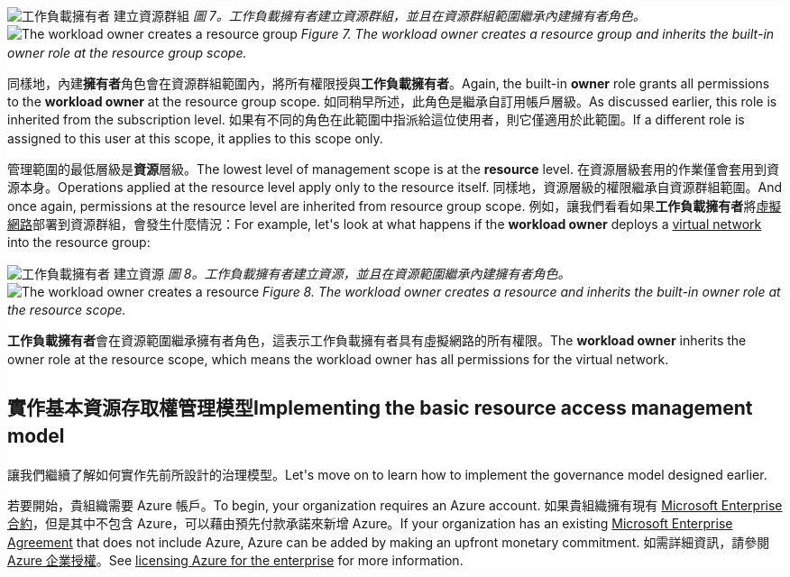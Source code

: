 <span data-ttu-id="d64f1-155">![**工作負載擁有者** 建立資源群組](../../_images/governance-1-7.png)
*圖 7。工作負載擁有者建立資源群組，並且在資源群組範圍繼承內建擁有者角色。*</span><span class="sxs-lookup"><span data-stu-id="d64f1-155">![The **workload owner** creates a resource group](../../_images/governance-1-7.png)
*Figure 7. The workload owner creates a resource group and inherits the built-in owner role at the resource group scope.*</span></span>

<span data-ttu-id="d64f1-156">同樣地，內建**擁有者**角色會在資源群組範圍內，將所有權限授與**工作負載擁有者**。</span><span class="sxs-lookup"><span data-stu-id="d64f1-156">Again, the built-in **owner** role grants all permissions to the **workload owner** at the resource group scope.</span></span> <span data-ttu-id="d64f1-157">如同稍早所述，此角色是繼承自訂用帳戶層級。</span><span class="sxs-lookup"><span data-stu-id="d64f1-157">As discussed earlier, this role is inherited from the subscription level.</span></span> <span data-ttu-id="d64f1-158">如果有不同的角色在此範圍中指派給這位使用者，則它僅適用於此範圍。</span><span class="sxs-lookup"><span data-stu-id="d64f1-158">If a different role is assigned to this user at this scope, it applies to this scope only.</span></span>

<span data-ttu-id="d64f1-159">管理範圍的最低層級是**資源**層級。</span><span class="sxs-lookup"><span data-stu-id="d64f1-159">The lowest level of management scope is at the **resource** level.</span></span> <span data-ttu-id="d64f1-160">在資源層級套用的作業僅會套用到資源本身。</span><span class="sxs-lookup"><span data-stu-id="d64f1-160">Operations applied at the resource level apply only to the resource itself.</span></span> <span data-ttu-id="d64f1-161">同樣地，資源層級的權限繼承自資源群組範圍。</span><span class="sxs-lookup"><span data-stu-id="d64f1-161">And once again, permissions at the resource level are inherited from resource group scope.</span></span> <span data-ttu-id="d64f1-162">例如，讓我們看看如果**工作負載擁有者**將[虛擬網路](/azure/virtual-network/virtual-networks-overview)部署到資源群組，會發生什麼情況：</span><span class="sxs-lookup"><span data-stu-id="d64f1-162">For example, let's look at what happens if the **workload owner** deploys a [virtual network](/azure/virtual-network/virtual-networks-overview) into the resource group:</span></span>

<span data-ttu-id="d64f1-163">![**工作負載擁有者** 建立資源](../../_images/governance-1-8.png)
*圖 8。工作負載擁有者建立資源，並且在資源範圍繼承內建擁有者角色。*</span><span class="sxs-lookup"><span data-stu-id="d64f1-163">![The **workload owner** creates a resource](../../_images/governance-1-8.png)
*Figure 8. The workload owner creates a resource and inherits the built-in owner role at the resource scope.*</span></span>

<span data-ttu-id="d64f1-164">**工作負載擁有者**會在資源範圍繼承擁有者角色，這表示工作負載擁有者具有虛擬網路的所有權限。</span><span class="sxs-lookup"><span data-stu-id="d64f1-164">The **workload owner** inherits the owner role at the resource scope, which means the workload owner has all permissions for the virtual network.</span></span>

## <a name="implementing-the-basic-resource-access-management-model"></a><span data-ttu-id="d64f1-165">實作基本資源存取權管理模型</span><span class="sxs-lookup"><span data-stu-id="d64f1-165">Implementing the basic resource access management model</span></span>

<span data-ttu-id="d64f1-166">讓我們繼續了解如何實作先前所設計的治理模型。</span><span class="sxs-lookup"><span data-stu-id="d64f1-166">Let's move on to learn how to implement the governance model designed earlier.</span></span>

<span data-ttu-id="d64f1-167">若要開始，貴組織需要 Azure 帳戶。</span><span class="sxs-lookup"><span data-stu-id="d64f1-167">To begin, your organization requires an Azure account.</span></span> <span data-ttu-id="d64f1-168">如果貴組織擁有現有 [Microsoft Enterprise 合約](https://www.microsoft.com/licensing/licensing-programs/enterprise.aspx)，但是其中不包含 Azure，可以藉由預先付款承諾來新增 Azure。</span><span class="sxs-lookup"><span data-stu-id="d64f1-168">If your organization has an existing [Microsoft Enterprise Agreement](https://www.microsoft.com/licensing/licensing-programs/enterprise.aspx) that does not include Azure, Azure can be added by making an upfront monetary commitment.</span></span> <span data-ttu-id="d64f1-169">如需詳細資訊，請參閱 [Azure 企業授權](https://azure.microsoft.com/pricing/enterprise-agreement/)。</span><span class="sxs-lookup"><span data-stu-id="d64f1-169">See [licensing Azure for the enterprise](https://azure.microsoft.com/pricing/enterprise-agreement/) for more information.</span></span>

